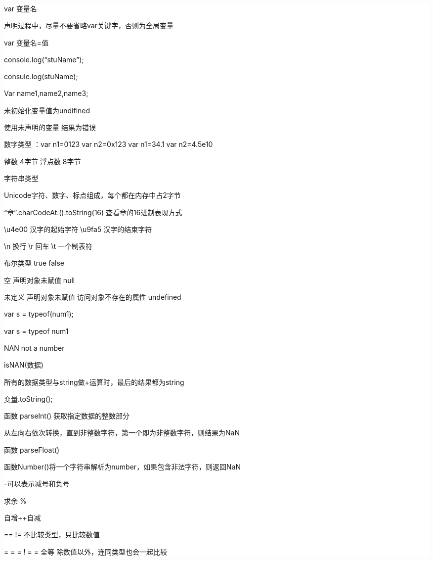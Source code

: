 var 变量名

声明过程中，尽量不要省略var关键字，否则为全局变量

var 变量名=值

console.log(“stuName”);

consule.log(stuName);

Var name1,name2,name3;

未初始化变量值为undifined

使用未声明的变量 结果为错误

数字类型 ：var n1=0123 var n2=0x123 var n1=34.1 var n2=4.5e10

整数 4字节 浮点数 8字节

字符串类型

Unicode字符、数字、标点组成，每个都在内存中占2字节

“章”.charCodeAt.().toString(16) 查看章的16进制表现方式

\u4e00 汉字的起始字符 \u9fa5 汉字的结束字符

\n 换行 \r 回车 \t 一个制表符

布尔类型 true false

空 声明对象未赋值 null

未定义 声明对象未赋值 访问对象不存在的属性 undefined 

var s = typeof(num1);

var s = typeof num1

NAN not a number

isNAN(数据)

所有的数据类型与string做+运算时，最后的结果都为string

变量.toString();

函数 parseInt() 获取指定数据的整数部分

从左向右依次转换，直到非整数字符，第一个即为非整数字符，则结果为NaN

函数 parseFloat()

函数Number()将一个字符串解析为number，如果包含非法字符，则返回NaN

-可以表示减号和负号

求余 %

自增++自减

== != 不比较类型，只比较数值

= = =  ! = = 全等 除数值以外，连同类型也会一起比较
